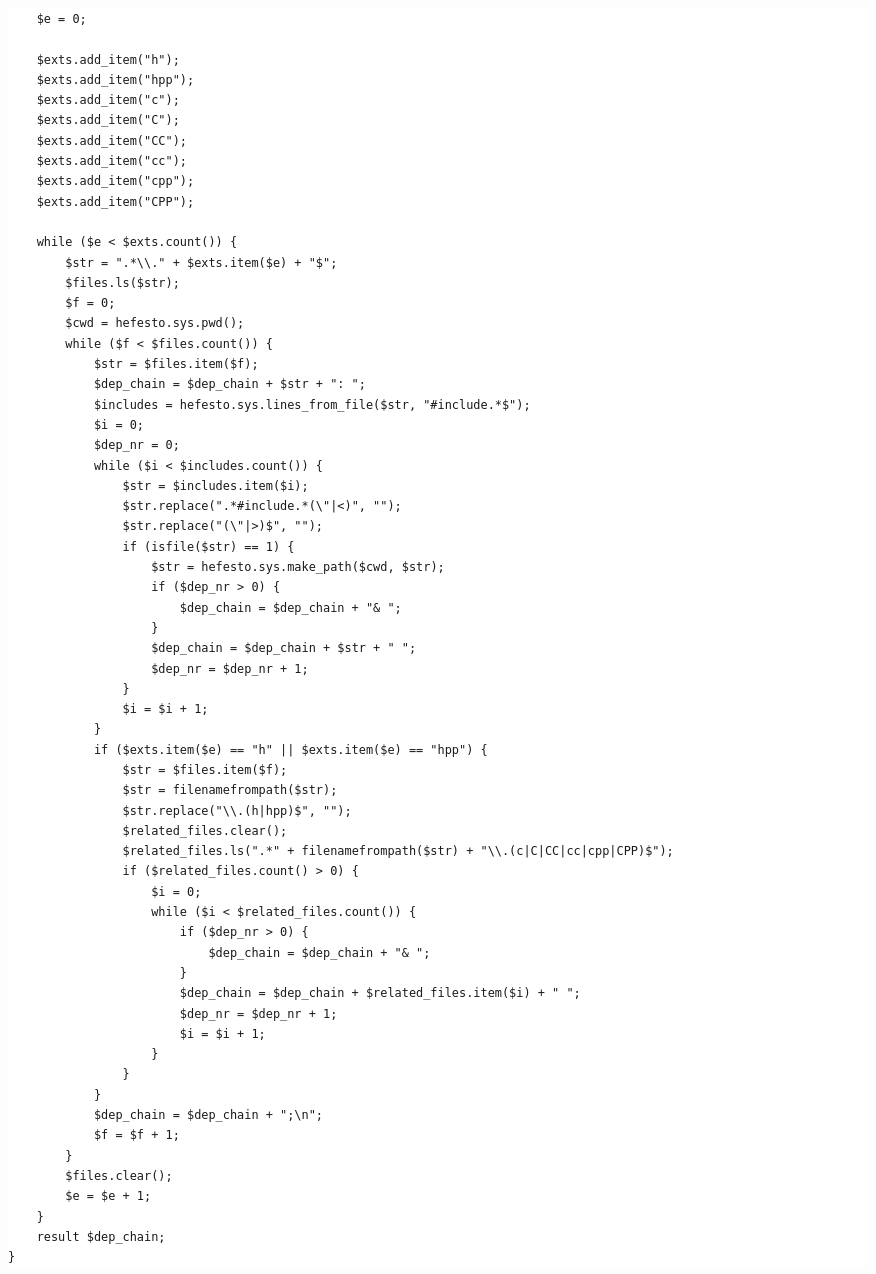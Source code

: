     	$e = 0;

    	$exts.add_item("h");
    	$exts.add_item("hpp");
    	$exts.add_item("c");
    	$exts.add_item("C");
    	$exts.add_item("CC");
    	$exts.add_item("cc");
    	$exts.add_item("cpp");
    	$exts.add_item("CPP");

    	while ($e < $exts.count()) {
        	$str = ".*\\." + $exts.item($e) + "$";
        	$files.ls($str);
        	$f = 0;
        	$cwd = hefesto.sys.pwd();
        	while ($f < $files.count()) {
            	$str = $files.item($f);
	            $dep_chain = $dep_chain + $str + ": ";
    	        $includes = hefesto.sys.lines_from_file($str, "#include.*$");
        	    $i = 0;
            	$dep_nr = 0;
            	while ($i < $includes.count()) {
                	$str = $includes.item($i);
                	$str.replace(".*#include.*(\"|<)", "");
                	$str.replace("(\"|>)$", "");
                	if (isfile($str) == 1) {
                    	$str = hefesto.sys.make_path($cwd, $str);
                    	if ($dep_nr > 0) {
                        	$dep_chain = $dep_chain + "& ";
                    	}
                    	$dep_chain = $dep_chain + $str + " ";
                    	$dep_nr = $dep_nr + 1;
               	 	}
                	$i = $i + 1;
            	}
            	if ($exts.item($e) == "h" || $exts.item($e) == "hpp") {
                	$str = $files.item($f);
                	$str = filenamefrompath($str);
                	$str.replace("\\.(h|hpp)$", "");
	                $related_files.clear();
    	            $related_files.ls(".*" + filenamefrompath($str) + "\\.(c|C|CC|cc|cpp|CPP)$");
        	        if ($related_files.count() > 0) {
            	        $i = 0;
                	    while ($i < $related_files.count()) {
                    	    if ($dep_nr > 0) {
	                            $dep_chain = $dep_chain + "& ";
    	                    }
	                        $dep_chain = $dep_chain + $related_files.item($i) + " ";
    	                    $dep_nr = $dep_nr + 1;
        	                $i = $i + 1;
            	        }
                	}
            	}
            	$dep_chain = $dep_chain + ";\n";
            	$f = $f + 1;
        	}
        	$files.clear();
        	$e = $e + 1;
    	}
    	result $dep_chain;
	}

